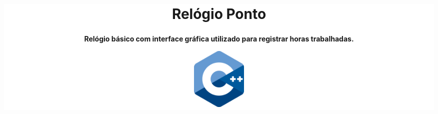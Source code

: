 <h1 align="center">Relógio Ponto</h1>

<div align="center">
  <p>
    <strong>Relógio básico com interface gráfica utilizado para registrar horas trabalhadas.</strong>
  </p>
  <p>
    <a href="https://cplusplus.com/reference/" target="_blank" rel="noopener">
      <img src="./public/logoC++.png" width="100" alt="Produced with C++" />
    </a>
    <a href="https://www.sfml-dev.org/" target="_blank" rel="noopener">